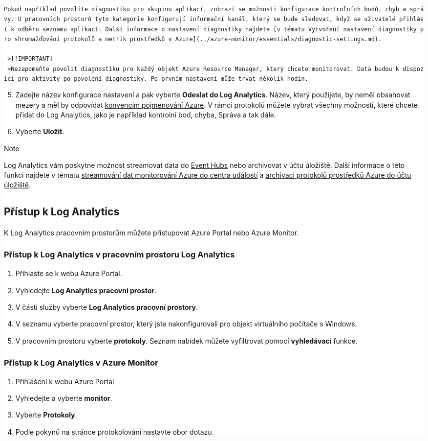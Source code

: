     Pokud například povolíte diagnostiku pro skupinu aplikací, zobrazí se možnosti konfigurace kontrolních bodů, chyb a správy. U pracovních prostorů tyto kategorie konfigurují informační kanál, který se bude sledovat, když se uživatelé přihlásí k odběru seznamu aplikací. Další informace o nastavení diagnostiky najdete [v tématu Vytvoření nastavení diagnostiky pro shromažďování protokolů a metrik prostředků v Azure](../azure-monitor/essentials/diagnostic-settings.md).

     >[!IMPORTANT]
     >Nezapomeňte povolit diagnostiku pro každý objekt Azure Resource Manager, který chcete monitorovat. Data budou k dispozici pro aktivity po povolení diagnostiky. Po prvním nastavení může trvat několik hodin.

5. Zadejte název konfigurace nastavení a pak vyberte **Odeslat do Log Analytics**. Název, který použijete, by neměl obsahovat mezery a měl by odpovídat [konvencím pojmenování Azure](../azure-resource-manager/management/resource-name-rules.md). V rámci protokolů můžete vybrat všechny možnosti, které chcete přidat do Log Analytics, jako je například kontrolní bod, chyba, Správa a tak dále.

6. Vyberte **Uložit**.

>[!NOTE]
>Log Analytics vám poskytne možnost streamovat data do [Event Hubs](../event-hubs/event-hubs-about.md) nebo archivovat v účtu úložiště. Další informace o této funkci najdete v tématu [streamování dat monitorování Azure do centra událostí](../azure-monitor/essentials/stream-monitoring-data-event-hubs.md) a [archivaci protokolů prostředků Azure do účtu úložiště](../azure-monitor/essentials/resource-logs.md#send-to-azure-storage).

## <a name="how-to-access-log-analytics"></a>Přístup k Log Analytics

K Log Analytics pracovním prostorům můžete přistupovat Azure Portal nebo Azure Monitor.

### <a name="access-log-analytics-on-a-log-analytics-workspace"></a>Přístup k Log Analytics v pracovním prostoru Log Analytics

1. Přihlaste se k webu Azure Portal.

2. Vyhledejte **Log Analytics pracovní prostor**.

3. V části služby vyberte **Log Analytics pracovní prostory**.

4. V seznamu vyberte pracovní prostor, který jste nakonfigurovali pro objekt virtuálního počítače s Windows.

5. V pracovním prostoru vyberte **protokoly**. Seznam nabídek můžete vyfiltrovat pomocí **vyhledávací** funkce.

### <a name="access-log-analytics-on-azure-monitor"></a>Přístup k Log Analytics v Azure Monitor

1. Přihlášení k webu Azure Portal

2. Vyhledejte a vyberte **monitor**.

3. Vyberte **Protokoly**.

4. Podle pokynů na stránce protokolování nastavte obor dotazu.
